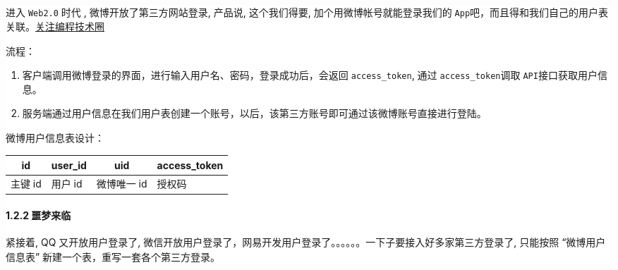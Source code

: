 进入 `Web2.0` 时代 , 微博开放了第三方网站登录, 产品说, 这个我们得要, 加个用微博帐号就能登录我们的 `App`吧，而且得和我们自己的用户表关联。[关注编程技术圈](http://mp.weixin.qq.com/s?__biz=MzI5ODI5NDkxMw==&mid=2247564615&idx=1&sn=d6920797897668c689df66d80a79ad8d&chksm=ecabb6a9dbdc3fbffd2439e30c797f6817e2a13b8468cda9eb637312f95885fa9b1b270585ca&scene=21#wechat_redirect)

流程：

1.  客户端调用微博登录的界面，进行输入用户名、密码，登录成功后，会返回 `access_token`, 通过 `access_token`调取 `API`接口获取用户信息。
    
2.  服务端通过用户信息在我们用户表创建一个账号，以后，该第三方账号即可通过该微博账号直接进行登陆。
    

微博用户信息表设计：

<table width="858" data-darkmode-color-16450264660282="rgb(163, 163, 163)" data-darkmode-original-color-16450264660282="#fff|rgb(0, 0, 0)"><thead data-darkmode-color-16450264660282="rgb(163, 163, 163)" data-darkmode-original-color-16450264660282="#fff|rgb(0, 0, 0)"><tr data-darkmode-color-16450264660282="rgb(163, 163, 163)" data-darkmode-original-color-16450264660282="#fff|rgb(0, 0, 0)" data-darkmode-bgcolor-16450264660282="rgb(25, 25, 25)" data-darkmode-original-bgcolor-16450264660282="#fff|rgb(255,255,255)" data-style="outline: 0px; border-width: 1px 0px 0px; border-top-style: solid; border-top-color: rgb(204, 204, 204); background-color: white; box-sizing: border-box !important;"><th data-darkmode-color-16450264660282="rgb(248, 248, 248)" data-darkmode-original-color-16450264660282="#fff|rgb(0, 0, 0)|rgb(248, 248, 248)" data-darkmode-bgcolor-16450264660282="rgb(0, 150, 136)" data-darkmode-original-bgcolor-16450264660282="#fff|rgb(255,255,255)|rgb(0, 150, 136)">id</th><th data-darkmode-color-16450264660282="rgb(248, 248, 248)" data-darkmode-original-color-16450264660282="#fff|rgb(0, 0, 0)|rgb(248, 248, 248)" data-darkmode-bgcolor-16450264660282="rgb(0, 150, 136)" data-darkmode-original-bgcolor-16450264660282="#fff|rgb(255,255,255)|rgb(0, 150, 136)">user_id</th><th data-darkmode-color-16450264660282="rgb(248, 248, 248)" data-darkmode-original-color-16450264660282="#fff|rgb(0, 0, 0)|rgb(248, 248, 248)" data-darkmode-bgcolor-16450264660282="rgb(0, 150, 136)" data-darkmode-original-bgcolor-16450264660282="#fff|rgb(255,255,255)|rgb(0, 150, 136)">uid</th><th data-darkmode-color-16450264660282="rgb(248, 248, 248)" data-darkmode-original-color-16450264660282="#fff|rgb(0, 0, 0)|rgb(248, 248, 248)" data-darkmode-bgcolor-16450264660282="rgb(0, 150, 136)" data-darkmode-original-bgcolor-16450264660282="#fff|rgb(255,255,255)|rgb(0, 150, 136)">access_token</th></tr></thead><tbody data-darkmode-color-16450264660282="rgb(163, 163, 163)" data-darkmode-original-color-16450264660282="#fff|rgb(0, 0, 0)"><tr data-darkmode-color-16450264660282="rgb(163, 163, 163)" data-darkmode-original-color-16450264660282="#fff|rgb(0, 0, 0)" data-darkmode-bgcolor-16450264660282="rgb(25, 25, 25)" data-darkmode-original-bgcolor-16450264660282="#fff|rgb(255,255,255)" data-style="outline: 0px; border-width: 1px 0px 0px; border-top-style: solid; border-top-color: rgb(204, 204, 204); background-color: white; box-sizing: border-box !important;"><td data-darkmode-color-16450264660282="rgb(163, 163, 163)" data-darkmode-original-color-16450264660282="#fff|rgb(0, 0, 0)" data-darkmode-bgcolor-16450264660282="rgb(25, 25, 25)" data-darkmode-original-bgcolor-16450264660282="#fff|rgb(255,255,255)">主键 id</td><td data-darkmode-color-16450264660282="rgb(163, 163, 163)" data-darkmode-original-color-16450264660282="#fff|rgb(0, 0, 0)" data-darkmode-bgcolor-16450264660282="rgb(25, 25, 25)" data-darkmode-original-bgcolor-16450264660282="#fff|rgb(255,255,255)">用户 id</td><td data-darkmode-color-16450264660282="rgb(163, 163, 163)" data-darkmode-original-color-16450264660282="#fff|rgb(0, 0, 0)" data-darkmode-bgcolor-16450264660282="rgb(25, 25, 25)" data-darkmode-original-bgcolor-16450264660282="#fff|rgb(255,255,255)">微博唯一 id</td><td data-darkmode-color-16450264660282="rgb(163, 163, 163)" data-darkmode-original-color-16450264660282="#fff|rgb(0, 0, 0)" data-darkmode-bgcolor-16450264660282="rgb(25, 25, 25)" data-darkmode-original-bgcolor-16450264660282="#fff|rgb(255,255,255)">授权码</td></tr></tbody></table>

#### 1.2.2 噩梦来临

紧接着, QQ 又开放用户登录了, 微信开放用户登录了，网易开发用户登录了。。。。。。一下子要接入好多家第三方登录了, 只能按照 “微博用户信息表” 新建一个表，重写一套各个第三方登录。
